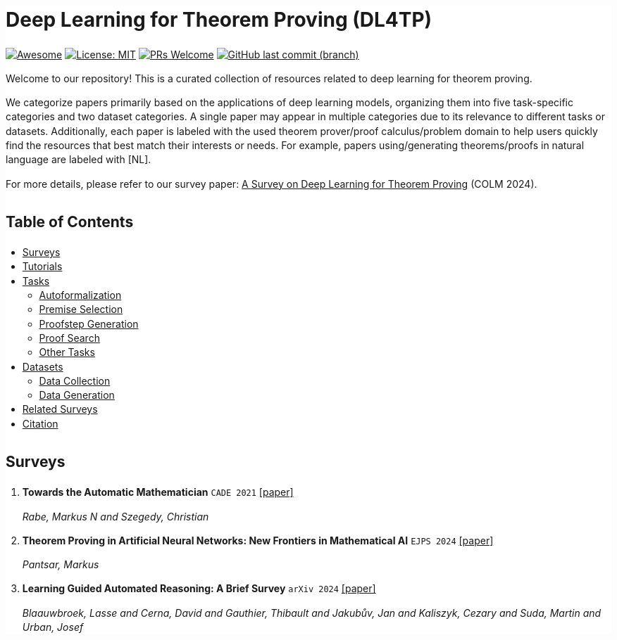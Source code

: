 # Deep Learning for Theorem Proving (DL4TP)

[![Awesome](https://awesome.re/badge.svg)](https://awesome.re) [![License: MIT](https://img.shields.io/badge/License-MIT-green.svg)](./LICENSE) [![PRs Welcome](https://img.shields.io/badge/PRs-welcome-green)](https://github.com/zhaoyu-li/DL4TP/pulls) [![GitHub last commit (branch)](https://img.shields.io/github/last-commit/zhaoyu-li/DL4TP/main?logo=github&color=green)](https://github.com/zhaoyu-li/DL4TP)

Welcome to our repository! This is a curated collection of resources related to deep learning for theorem proving.

We categorize papers primarily based on the applications of deep learning models, organizing them into five task-specific categories and two dataset categories. A single paper may appear in multiple categories due to its relevance to different tasks or datasets. Additionally, each paper is labeled with the used theorem prover/proof calculus/problem domain to help users quickly find the resources that best match their interests or needs. For example, papers using/generating theorems/proofs in natural language are labeled with [NL].

For more details, please refer to our survey paper: [A Survey on Deep Learning for Theorem Proving](https://arxiv.org/pdf/2404.09939.pdf) (COLM 2024).

## Table of Contents

- [Surveys](#surveys)
- [Tutorials](#tutorials)
- [Tasks](#tasks)
  - [Autoformalization](#autoformalization)
  - [Premise Selection](#premise-selection)
  - [Proofstep Generation](#proofstep-generation)
  - [Proof Search](#proof-search)
  - [Other Tasks](#other-tasks)
- [Datasets](#datasets)
  - [Data Collection](#data-collection)
  - [Data Generation](#data-generation)
- [Related Surveys](#related-surveys)
- [Citation](#citation)

## Surveys
1. **Towards the Automatic Mathematician** `CADE 2021` [[paper]](https://link.springer.com/chapter/10.1007/978-3-030-79876-5_2)

   *Rabe, Markus N and Szegedy, Christian*

1. **Theorem Proving in Artificial Neural Networks: New Frontiers in Mathematical AI** `EJPS 2024` [[paper]](https://link.springer.com/article/10.1007/s13194-024-00569-6)

   *Pantsar, Markus*

1. **Learning Guided Automated Reasoning: A Brief Survey** `arXiv 2024` [[paper]](https://arxiv.org/pdf/2403.04017.pdf)

   *Blaauwbroek, Lasse and Cerna, David and Gauthier, Thibault and Jakubův, Jan and Kaliszyk, Cezary and Suda, Martin and Urban, Josef*
